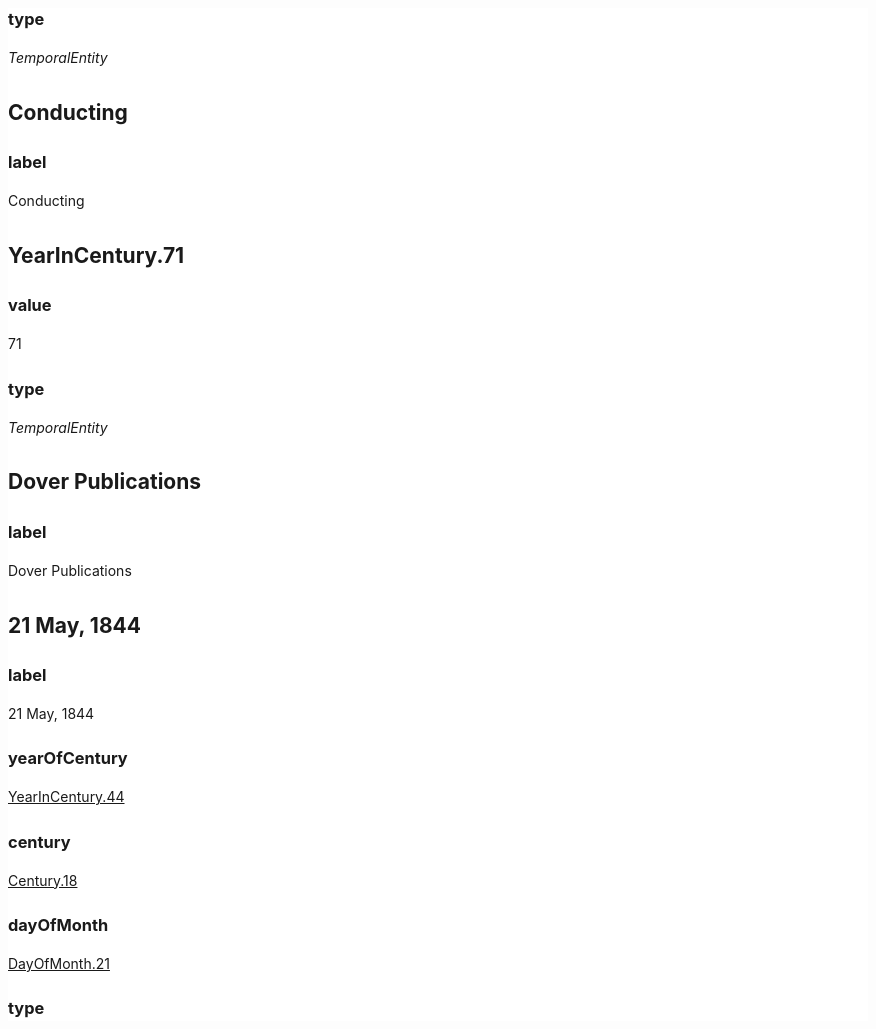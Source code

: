 ### type


*TemporalEntity*

## Conducting

### label


Conducting

## YearInCentury.71

### value


71

### type


*TemporalEntity*

## Dover Publications

### label


Dover Publications

## 21 May, 1844

### label


21 May, 1844

### yearOfCentury


[YearInCentury.44](#YearInCentury.44)

### century


[Century.18](#Century.18)

### dayOfMonth


[DayOfMonth.21](#DayOfMonth.21)

### type
